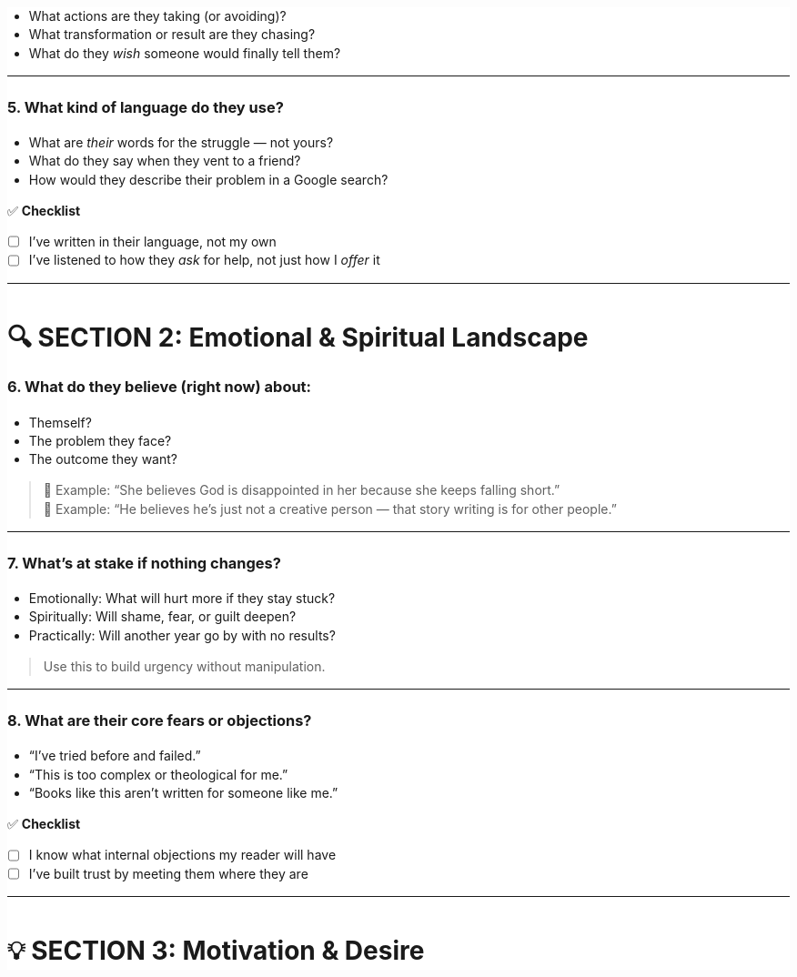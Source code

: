 - What actions are they taking (or avoiding)?
- What transformation or result are they chasing?
- What do they *wish* someone would finally tell them?

---

### 5. What kind of **language** do they use?

- What are *their* words for the struggle — not yours?
- What do they say when they vent to a friend?
- How would they describe their problem in a Google search?

✅ **Checklist**
- [ ] I’ve written in their language, not my own  
- [ ] I’ve listened to how they *ask* for help, not just how I *offer* it

---

# 🔍 SECTION 2: Emotional & Spiritual Landscape

### 6. What do they believe (right now) about:
- Themself?
- The problem they face?
- The outcome they want?

> 🙏 Example: “She believes God is disappointed in her because she keeps falling short.”  
> 🧪 Example: “He believes he’s just not a creative person — that story writing is for other people.”

---

### 7. What’s at stake if nothing changes?

- Emotionally: What will hurt more if they stay stuck?
- Spiritually: Will shame, fear, or guilt deepen?
- Practically: Will another year go by with no results?

> Use this to build urgency without manipulation.

---

### 8. What are their **core fears or objections**?

- “I’ve tried before and failed.”
- “This is too complex or theological for me.”
- “Books like this aren’t written for someone like me.”

✅ **Checklist**
- [ ] I know what internal objections my reader will have  
- [ ] I’ve built trust by meeting them where they are

---

# 💡 SECTION 3: Motivation & Desire
